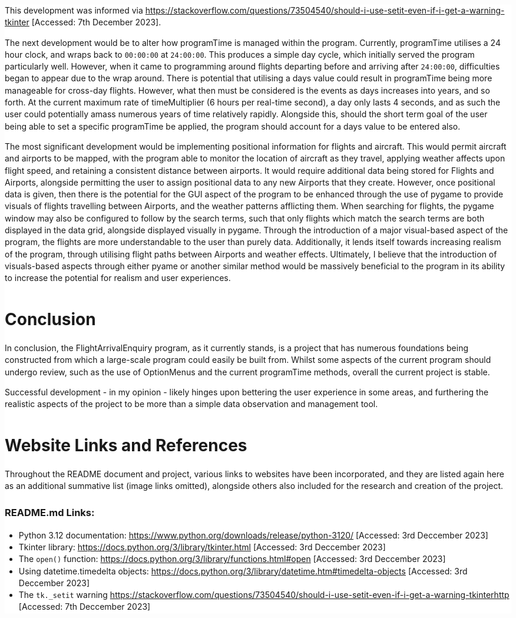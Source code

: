 This development was informed via https://stackoverflow.com/questions/73504540/should-i-use-setit-even-if-i-get-a-warning-tkinter [Accessed: 7th December 2023]. 

The next development would be to alter how programTime is managed within the program. Currently, programTime utilises a 24 hour clock, and wraps back to `00:00:00` at `24:00:00`. This produces a simple day cycle, which initially served the program particularly well. However, when it came to programming around flights departing before and arriving after `24:00:00`, difficulties began to appear due to the wrap around. There is potential that utilising a days value could result in programTime being more manageable for cross-day flights. However, what then must be considered is the events as days increases into years, and so forth. At the current maximum rate of timeMultiplier (6 hours per real-time second), a day only lasts 4 seconds, and as such the user could potentially amass numerous years of time relatively rapidly. Alongside this, should the short term goal of the user being able to set a specific programTime be applied, the program should account for a days value to be entered also.

The most significant development would be implementing positional information for flights and aircraft. This would permit aircraft and airports to be mapped, with the program able to monitor the location of aircraft as they travel, applying weather affects upon flight speed, and retaining a consistent distance between airports. It would require additional data being stored for Flights and Airports, alongside permitting the user to assign positional data to any new Airports that they create. However, once positional data is given, then there is the potential for the GUI aspect of the program to be enhanced through the use of pygame to provide visuals of flights travelling between Airports, and the weather patterns afflicting them. When searching for flights, the pygame window may also be configured to follow by the search terms, such that only flights which match the search terms are both displayed in the data grid, alongside displayed visually in pygame. Through the introduction of a major visual-based aspect of the program, the flights are more understandable to the user than purely data. Additionally, it lends itself towards increasing realism of the program, through utilising flight paths between Airports and weather effects. Ultimately, I believe that the introduction of visuals-based aspects through either pyame or another similar method would be massively beneficial to the program in its ability to increase the potential for realism and user experiences.

# Conclusion
In conclusion, the FlightArrivalEnquiry program, as it currently stands, is a project that has numerous foundations being constructed from which a large-scale program could easily be built from. Whilst some aspects of the current program should undergo review, such as the use of OptionMenus and the current programTime methods, overall the current project is stable.

Successful development - in my opinion - likely hinges upon bettering the user experience in some areas, and furthering the realistic aspects of the project to be more than a simple data observation and management tool.

# Website Links and References
Throughout the README document and project, various links to websites have been incorporated, and they are listed again here as an additional summative list (image links omitted), alongside others also included for the research and creation of the project.

### README.md Links:
- Python 3.12 documentation: https://www.python.org/downloads/release/python-3120/ [Accessed: 3rd Deccember 2023]
- Tkinter library: https://docs.python.org/3/library/tkinter.html [Accessed: 3rd Deccember 2023]
- The `open()` function: https://docs.python.org/3/library/functions.html#open [Accessed: 3rd Deccember 2023]
- Using datetime.timedelta objects: https://docs.python.org/3/library/datetime.htm#timedelta-objects [Accessed: 3rd Deccember 2023]
- The `tk._setit` warning https://stackoverflow.com/questions/73504540/should-i-use-setit-even-if-i-get-a-warning-tkinterhttp [Accessed: 7th Deccember 2023]
